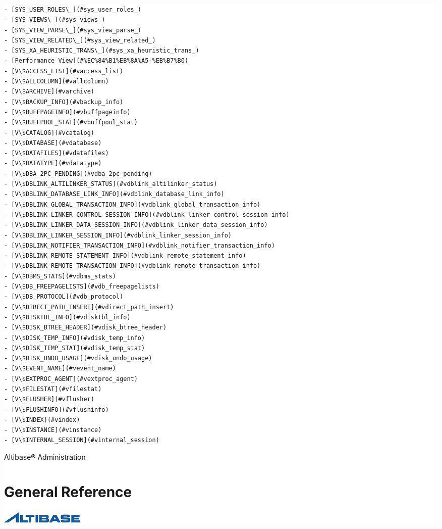     - [SYS_USER_ROLES\_](#sys_user_roles_)
    - [SYS_VIEWS\_](#sys_views_)
    - [SYS_VIEW_PARSE\_](#sys_view_parse_)
    - [SYS_VIEW_RELATED\_](#sys_view_related_)
    - [SYS_XA_HEURISTIC_TRANS\_](#sys_xa_heuristic_trans_)
    - [Performance View](#%EC%84%B1%EB%8A%A5-%EB%B7%B0)
    - [V\$ACCESS_LIST](#vaccess_list)
    - [V\$ALLCOLUMN](#vallcolumn)
    - [V\$ARCHIVE](#varchive)
    - [V\$BACKUP_INFO](#vbackup_info)
    - [V\$BUFFPAGEINFO](#vbuffpageinfo)
    - [V\$BUFFPOOL_STAT](#vbuffpool_stat)
    - [V\$CATALOG](#vcatalog)
    - [V\$DATABASE](#vdatabase)
    - [V\$DATAFILES](#vdatafiles)
    - [V\$DATATYPE](#vdatatype)
    - [V\$DBA_2PC_PENDING](#vdba_2pc_pending)
    - [V\$DBLINK_ALTILINKER_STATUS](#vdblink_altilinker_status)
    - [V\$DBLINK_DATABASE_LINK_INFO](#vdblink_database_link_info)
    - [V\$DBLINK_GLOBAL_TRANSACTION_INFO](#vdblink_global_transaction_info)
    - [V\$DBLINK_LINKER_CONTROL_SESSION_INFO](#vdblink_linker_control_session_info)
    - [V\$DBLINK_LINKER_DATA_SESSION_INFO](#vdblink_linker_data_session_info)
    - [V\$DBLINK_LINKER_SESSION_INFO](#vdblink_linker_session_info)
    - [V\$DBLINK_NOTIFIER_TRANSACTION_INFO](#vdblink_notifier_transaction_info)
    - [V\$DBLINK_REMOTE_STATEMENT_INFO](#vdblink_remote_statement_info)
    - [V\$DBLINK_REMOTE_TRANSACTION_INFO](#vdblink_remote_transaction_info)
    - [V\$DBMS_STATS](#vdbms_stats)
    - [V\$DB_FREEPAGELISTS](#vdb_freepagelists)
    - [V\$DB_PROTOCOL](#vdb_protocol)
    - [V\$DIRECT_PATH_INSERT](#vdirect_path_insert)
    - [V\$DISKTBL_INFO](#vdisktbl_info)
    - [V\$DISK_BTREE_HEADER](#vdisk_btree_header)
    - [V\$DISK_TEMP_INFO](#vdisk_temp_info)
    - [V\$DISK_TEMP_STAT](#vdisk_temp_stat)
    - [V\$DISK_UNDO_USAGE](#vdisk_undo_usage)
    - [V\$EVENT_NAME](#vevent_name)
    - [V\$EXTPROC_AGENT](#vextproc_agent)
    - [V\$FILESTAT](#vfilestat)
    - [V\$FLUSHER](#vflusher)
    - [V\$FLUSHINFO](#vflushinfo)
    - [V\$INDEX](#vindex)
    - [V\$INSTANCE](#vinstance)
    - [V\$INTERNAL_SESSION](#vinternal_session)



Altibase® Administration

# General Reference

![](media/GeneralReference/e5cfb3761673686d093a3b00c062fe7a.png)
